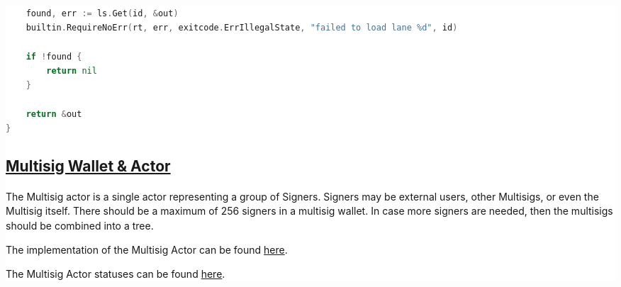```go
	found, err := ls.Get(id, &out)
	builtin.RequireNoErr(rt, err, exitcode.ErrIllegalState, "failed to load lane %d", id)

	if !found {
		return nil
	}

	return &out
}
```

## [Multisig Wallet & Actor](https://spec.filecoin.io/#section-systems.filecoin\_token.multisig) <a href="#section-systems.filecoin_token.multisig" id="section-systems.filecoin_token.multisig"></a>

The Multisig actor is a single actor representing a group of Signers. Signers may be external users, other Multisigs, or even the Multisig itself. There should be a maximum of 256 signers in a multisig wallet. In case more signers are needed, then the multisigs should be combined into a tree.

The implementation of the Multisig Actor can be found [here](https://github.com/filecoin-project/specs-actors/blob/master/actors/builtin/multisig/multisig\_actor.go).

The Multisig Actor statuses can be found [here](https://github.com/filecoin-project/specs-actors/blob/master/actors/builtin/multisig/multisig\_state.go).
